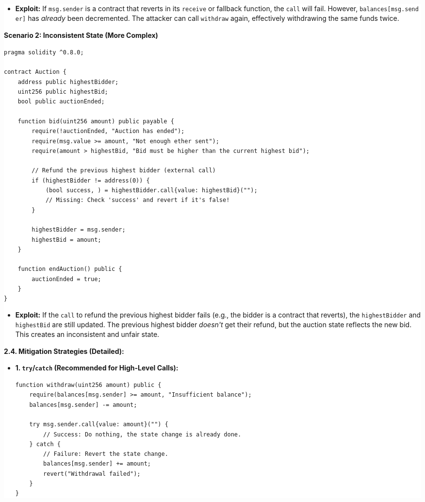 *   **Exploit:** If `msg.sender` is a contract that reverts in its `receive` or fallback function, the `call` will fail.  However, `balances[msg.sender]` has *already* been decremented.  The attacker can call `withdraw` again, effectively withdrawing the same funds twice.

**Scenario 2: Inconsistent State (More Complex)**

```solidity
pragma solidity ^0.8.0;

contract Auction {
    address public highestBidder;
    uint256 public highestBid;
    bool public auctionEnded;

    function bid(uint256 amount) public payable {
        require(!auctionEnded, "Auction has ended");
        require(msg.value >= amount, "Not enough ether sent");
        require(amount > highestBid, "Bid must be higher than the current highest bid");

        // Refund the previous highest bidder (external call)
        if (highestBidder != address(0)) {
            (bool success, ) = highestBidder.call{value: highestBid}("");
            // Missing: Check 'success' and revert if it's false!
        }

        highestBidder = msg.sender;
        highestBid = amount;
    }

    function endAuction() public {
        auctionEnded = true;
    }
}
```

*   **Exploit:** If the `call` to refund the previous highest bidder fails (e.g., the bidder is a contract that reverts), the `highestBidder` and `highestBid` are still updated.  The previous highest bidder *doesn't* get their refund, but the auction state reflects the new bid. This creates an inconsistent and unfair state.

**2.4. Mitigation Strategies (Detailed):**

*   **1. `try`/`catch` (Recommended for High-Level Calls):**

    ```solidity
    function withdraw(uint256 amount) public {
        require(balances[msg.sender] >= amount, "Insufficient balance");
        balances[msg.sender] -= amount;

        try msg.sender.call{value: amount}("") {
            // Success: Do nothing, the state change is already done.
        } catch {
            // Failure: Revert the state change.
            balances[msg.sender] += amount;
            revert("Withdrawal failed");
        }
    }
    ```
